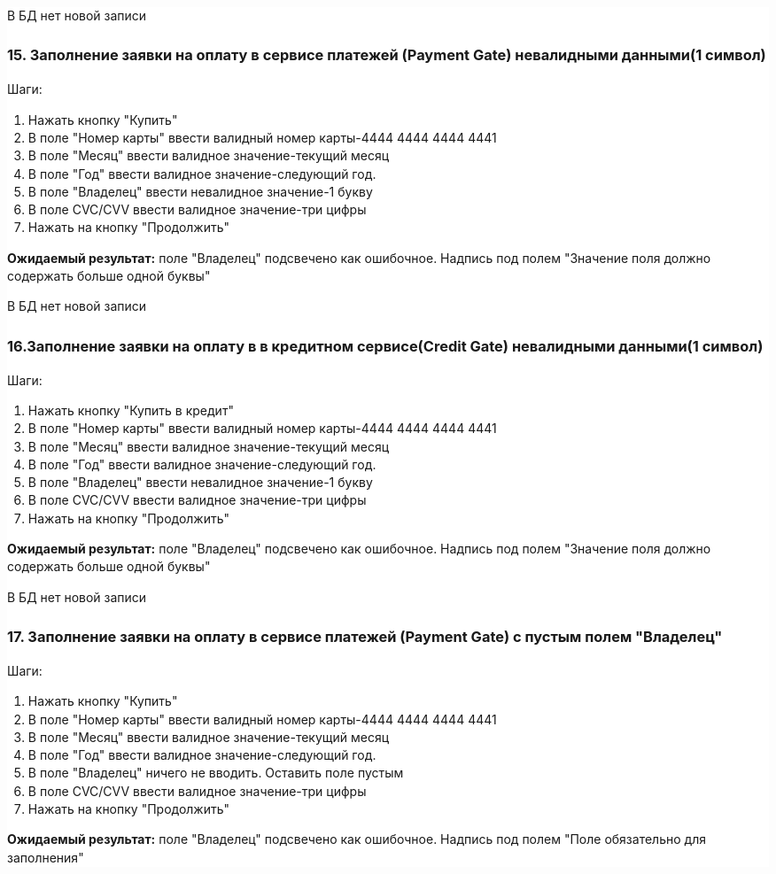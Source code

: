 В БД нет новой записи

### 15. Заполнение заявки на оплату в сервисе платежей (Payment Gate) невалидными данными(1 символ)

Шаги:

1. Нажать кнопку "Купить"
1. В поле "Номер карты" ввести валидный номер карты-4444 4444 4444 4441
1. В поле "Месяц" ввести валидное значение-текущий месяц
1. В поле "Год" ввести валидное значение-следующий год.
1. В поле "Владелец" ввести невалидное значение-1 букву
1. В поле CVC/CVV ввести валидное значение-три цифры
1. Нажать на кнопку "Продолжить"

**Ожидаемый результат:** поле "Владелец" подсвечено как ошибочное. Надпись под полем "Значение поля должно содержать
больше одной буквы"

В БД нет новой записи

### 16.Заполнение заявки на оплату в в кредитном сервисе(Credit Gate) невалидными данными(1 символ)

Шаги:

1. Нажать кнопку "Купить в кредит"
1. В поле "Номер карты" ввести валидный номер карты-4444 4444 4444 4441
1. В поле "Месяц" ввести валидное значение-текущий месяц
1. В поле "Год" ввести валидное значение-следующий год.
1. В поле "Владелец" ввести невалидное значение-1 букву
1. В поле CVC/CVV ввести валидное значение-три цифры
1. Нажать на кнопку "Продолжить"

**Ожидаемый результат:** поле "Владелец" подсвечено как ошибочное. Надпись под полем "Значение поля должно содержать
больше одной буквы"

В БД нет новой записи

### 17. Заполнение заявки на оплату в сервисе платежей (Payment Gate) с пустым полем "Владелец"

Шаги:

1. Нажать кнопку "Купить"
1. В поле "Номер карты" ввести валидный номер карты-4444 4444 4444 4441
1. В поле "Месяц" ввести валидное значение-текущий месяц
1. В поле "Год" ввести валидное значение-следующий год.
1. В поле "Владелец" ничего не вводить. Оставить поле пустым
1. В поле CVC/CVV ввести валидное значение-три цифры
1. Нажать на кнопку "Продолжить"

**Ожидаемый результат:** поле "Владелец" подсвечено как ошибочное. Надпись под полем "Поле обязательно для заполнения"
